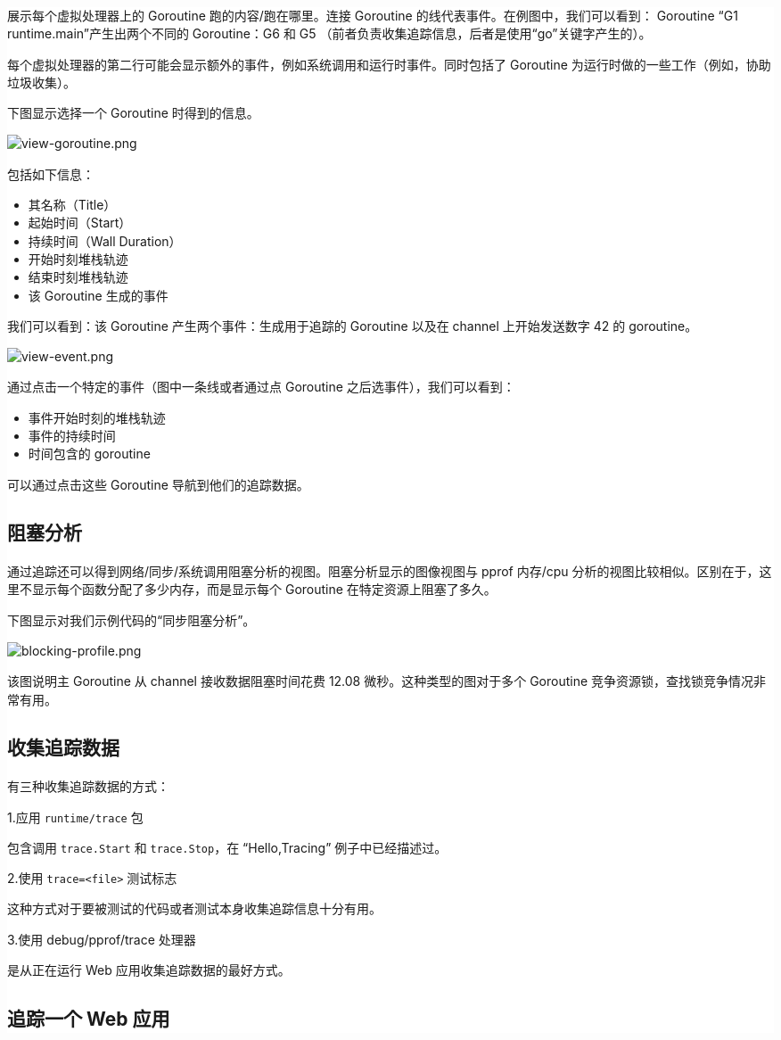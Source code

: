 展示每个虚拟处理器上的 Goroutine 跑的内容/跑在哪里。连接 Goroutine 的线代表事件。在例图中，我们可以看到： Goroutine “G1 runtime.main”产生出两个不同的 Goroutine：G6 和 G5 （前者负责收集追踪信息，后者是使用“go”关键字产生的）。

每个虚拟处理器的第二行可能会显示额外的事件，例如系统调用和运行时事件。同时包括了 Goroutine 为运行时做的一些工作（例如，协助垃圾收集）。

下图显示选择一个 Goroutine 时得到的信息。

![view-goroutine.png](https://raw.githubusercontent.com/studygolang/gctt-images/master/execution-tracer/view-goroutine.png)

包括如下信息：

* 其名称（Title）
* 起始时间（Start）
* 持续时间（Wall Duration）
* 开始时刻堆栈轨迹
* 结束时刻堆栈轨迹
* 该 Goroutine 生成的事件

我们可以看到：该 Goroutine 产生两个事件：生成用于追踪的 Goroutine 以及在 channel 上开始发送数字 42 的 goroutine。

![view-event.png](https://raw.githubusercontent.com/studygolang/gctt-images/master/execution-tracer/view-event.png)

通过点击一个特定的事件（图中一条线或者通过点 Goroutine 之后选事件），我们可以看到：
* 事件开始时刻的堆栈轨迹
* 事件的持续时间
* 时间包含的 goroutine

可以通过点击这些 Goroutine 导航到他们的追踪数据。

## 阻塞分析

通过追踪还可以得到网络/同步/系统调用阻塞分析的视图。阻塞分析显示的图像视图与 pprof 内存/cpu 分析的视图比较相似。区别在于，这里不显示每个函数分配了多少内存，而是显示每个 Goroutine 在特定资源上阻塞了多久。

下图显示对我们示例代码的“同步阻塞分析”。

![blocking-profile.png](https://raw.githubusercontent.com/studygolang/gctt-images/master/execution-tracer/blocking-profile.png)

该图说明主 Goroutine 从 channel 接收数据阻塞时间花费 12.08 微秒。这种类型的图对于多个 Goroutine 竞争资源锁，查找锁竞争情况非常有用。

## 收集追踪数据

有三种收集追踪数据的方式：

1.应用 `runtime/trace` 包

包含调用 `trace.Start` 和 `trace.Stop`，在 “Hello,Tracing” 例子中已经描述过。

2.使用 `trace=<file>` 测试标志

这种方式对于要被测试的代码或者测试本身收集追踪信息十分有用。

3.使用 debug/pprof/trace 处理器

是从正在运行 Web 应用收集追踪数据的最好方式。

## 追踪一个 Web 应用
